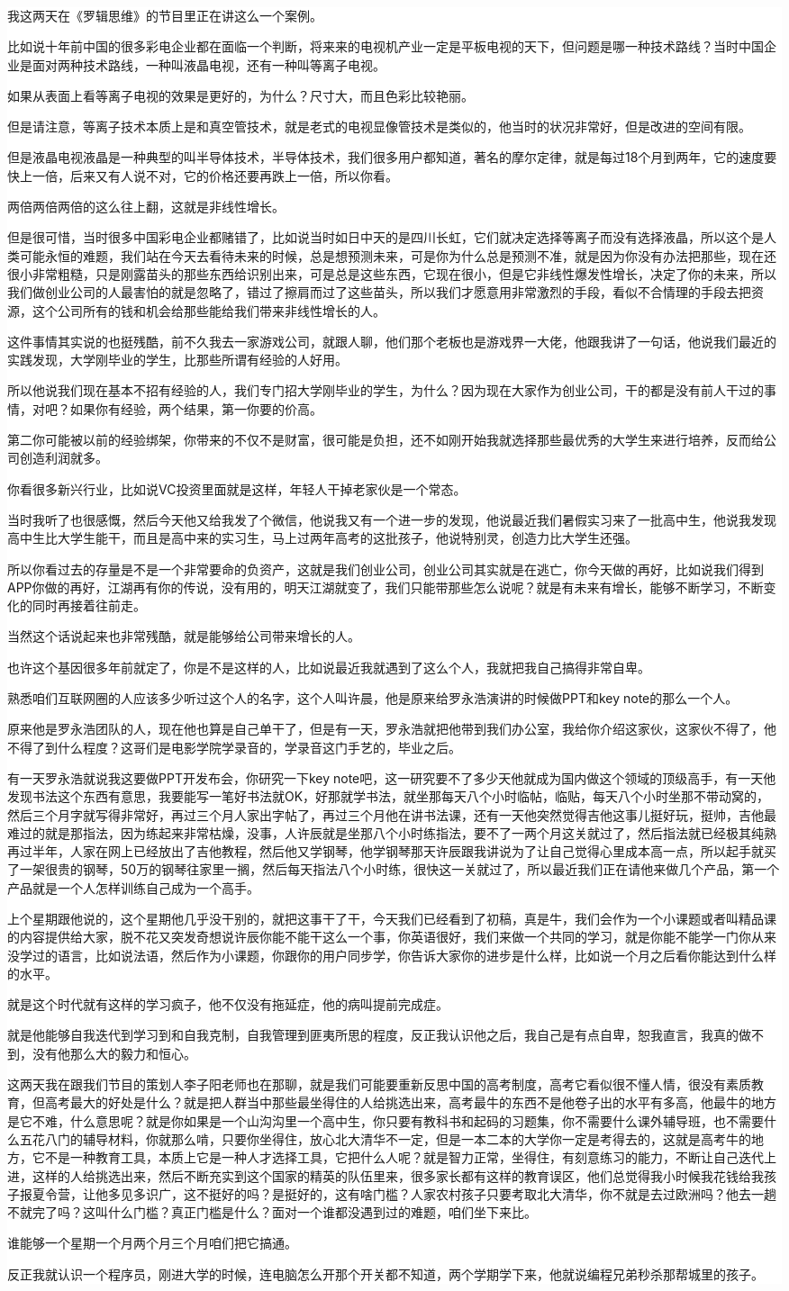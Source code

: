 我这两天在《罗辑思维》的节目里正在讲这么一个案例。

比如说十年前中国的很多彩电企业都在面临一个判断，将来来的电视机产业一定是平板电视的天下，但问题是哪一种技术路线？当时中国企业是面对两种技术路线，一种叫液晶电视，还有一种叫等离子电视。

如果从表面上看等离子电视的效果是更好的，为什么？尺寸大，而且色彩比较艳丽。

但是请注意，等离子技术本质上是和真空管技术，就是老式的电视显像管技术是类似的，他当时的状况非常好，但是改进的空间有限。

但是液晶电视液晶是一种典型的叫半导体技术，半导体技术，我们很多用户都知道，著名的摩尔定律，就是每过18个月到两年，它的速度要快上一倍，后来又有人说不对，它的价格还要再跌上一倍，所以你看。

两倍两倍两倍的这么往上翻，这就是非线性增长。

但是很可惜，当时很多中国彩电企业都赌错了，比如说当时如日中天的是四川长虹，它们就决定选择等离子而没有选择液晶，所以这个是人类可能永恒的难题，我们站在今天去看待未来的时候，总是想预测未来，可是你为什么总是预测不准，就是因为你没有办法把那些，现在还很小非常粗糙，只是刚露苗头的那些东西给识别出来，可是总是这些东西，它现在很小，但是它非线性爆发性增长，决定了你的未来，所以我们做创业公司的人最害怕的就是忽略了，错过了擦肩而过了这些苗头，所以我们才愿意用非常激烈的手段，看似不合情理的手段去把资源，这个公司所有的钱和机会给那些能给我们带来非线性增长的人。

这件事情其实说的也挺残酷，前不久我去一家游戏公司，就跟人聊，他们那个老板也是游戏界一大佬，他跟我讲了一句话，他说我们最近的实践发现，大学刚毕业的学生，比那些所谓有经验的人好用。

所以他说我们现在基本不招有经验的人，我们专门招大学刚毕业的学生，为什么？因为现在大家作为创业公司，干的都是没有前人干过的事情，对吧？如果你有经验，两个结果，第一你要的价高。

第二你可能被以前的经验绑架，你带来的不仅不是财富，很可能是负担，还不如刚开始我就选择那些最优秀的大学生来进行培养，反而给公司创造利润就多。

你看很多新兴行业，比如说VC投资里面就是这样，年轻人干掉老家伙是一个常态。

当时我听了也很感慨，然后今天他又给我发了个微信，他说我又有一个进一步的发现，他说最近我们暑假实习来了一批高中生，他说我发现高中生比大学生能干，而且是高中来的实习生，马上过两年高考的这批孩子，他说特别灵，创造力比大学生还强。

所以你看过去的存量是不是一个非常要命的负资产，这就是我们创业公司，创业公司其实就是在逃亡，你今天做的再好，比如说我们得到APP你做的再好，江湖再有你的传说，没有用的，明天江湖就变了，我们只能带那些怎么说呢？就是有未来有增长，能够不断学习，不断变化的同时再接着往前走。

当然这个话说起来也非常残酷，就是能够给公司带来增长的人。

也许这个基因很多年前就定了，你是不是这样的人，比如说最近我就遇到了这么个人，我就把我自己搞得非常自卑。

熟悉咱们互联网圈的人应该多少听过这个人的名字，这个人叫许晨，他是原来给罗永浩演讲的时候做PPT和key
note的那么一个人。

原来他是罗永浩团队的人，现在他也算是自己单干了，但是有一天，罗永浩就把他带到我们办公室，我给你介绍这家伙，这家伙不得了，他不得了到什么程度？这哥们是电影学院学录音的，学录音这门手艺的，毕业之后。

有一天罗永浩就说我这要做PPT开发布会，你研究一下key
note吧，这一研究要不了多少天他就成为国内做这个领域的顶级高手，有一天他发现书法这个东西有意思，我要能写一笔好书法就OK，好那就学书法，就坐那每天八个小时临帖，临贴，每天八个小时坐那不带动窝的，然后三个月字就写得非常好，再过三个月人家出字帖了，再过三个月他在讲书法课，还有一天他突然觉得吉他这事儿挺好玩，挺帅，吉他最难过的就是那指法，因为练起来非常枯燥，没事，人许辰就是坐那八个小时练指法，要不了一两个月这关就过了，然后指法就已经极其纯熟再过半年，人家在网上已经放出了吉他教程，然后他又学钢琴，他学钢琴那天许辰跟我讲说为了让自己觉得心里成本高一点，所以起手就买了一架很贵的钢琴，50万的钢琴往家里一搁，然后每天指法八个小时练，很快这一关就过了，所以最近我们正在请他来做几个产品，第一个产品就是一个人怎样训练自己成为一个高手。

上个星期跟他说的，这个星期他几乎没干别的，就把这事干了干，今天我们已经看到了初稿，真是牛，我们会作为一个小课题或者叫精品课的内容提供给大家，脱不花又突发奇想说许辰你能不能干这么一个事，你英语很好，我们来做一个共同的学习，就是你能不能学一门你从来没学过的语言，比如说法语，然后作为小课题，你跟你的用户同步学，你告诉大家你的进步是什么样，比如说一个月之后看你能达到什么样的水平。

就是这个时代就有这样的学习疯子，他不仅没有拖延症，他的病叫提前完成症。

就是他能够自我迭代到学习到和自我克制，自我管理到匪夷所思的程度，反正我认识他之后，我自己是有点自卑，恕我直言，我真的做不到，没有他那么大的毅力和恒心。

这两天我在跟我们节目的策划人李子阳老师也在那聊，就是我们可能要重新反思中国的高考制度，高考它看似很不懂人情，很没有素质教育，但高考最大的好处是什么？就是把人群当中那些最坐得住的人给挑选出来，高考最牛的东西不是他卷子出的水平有多高，他最牛的地方是它不难，什么意思呢？就是你如果是一个山沟沟里一个高中生，你只要有教科书和起码的习题集，你不需要什么课外辅导班，也不需要什么五花八门的辅导材料，你就那么啃，只要你坐得住，放心北大清华不一定，但是一本二本的大学你一定是考得去的，这就是高考牛的地方，它不是一种教育工具，本质上它是一种人才选择工具，它把什么人呢？就是智力正常，坐得住，有刻意练习的能力，不断让自己迭代上进，这样的人给挑选出来，然后不断充实到这个国家的精英的队伍里来，很多家长都有这样的教育误区，他们总觉得我小时候我花钱给我孩子报夏令营，让他多见多识广，这不挺好的吗？是挺好的，这有啥门槛？人家农村孩子只要考取北大清华，你不就是去过欧洲吗？他去一趟不就完了吗？这叫什么门槛？真正门槛是什么？面对一个谁都没遇到过的难题，咱们坐下来比。

谁能够一个星期一个月两个月三个月咱们把它搞通。

反正我就认识一个程序员，刚进大学的时候，连电脑怎么开那个开关都不知道，两个学期学下来，他就说编程兄弟秒杀那帮城里的孩子。
